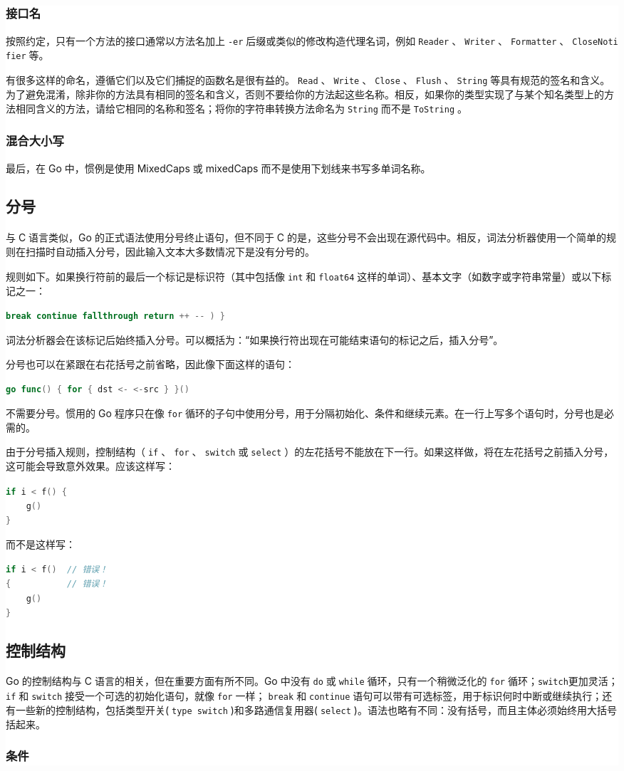 ### 接口名

按照约定，只有一个方法的接口通常以方法名加上 `-er` 后缀或类似的修改构造代理名词，例如 `Reader` 、 `Writer` 、 `Formatter` 、 `CloseNotifier` 等。

有很多这样的命名，遵循它们以及它们捕捉的函数名是很有益的。 `Read` 、 `Write` 、 `Close` 、 `Flush` 、 `String` 等具有规范的签名和含义。为了避免混淆，除非你的方法具有相同的签名和含义，否则不要给你的方法起这些名称。相反，如果你的类型实现了与某个知名类型上的方法相同含义的方法，请给它相同的名称和签名；将你的字符串转换方法命名为 `String` 而不是  `ToString` 。

### 混合大小写

最后，在 Go 中，惯例是使用 MixedCaps 或 mixedCaps 而不是使用下划线来书写多单词名称。

## 分号

与 C 语言类似，Go 的正式语法使用分号终止语句，但不同于 C 的是，这些分号不会出现在源代码中。相反，词法分析器使用一个简单的规则在扫描时自动插入分号，因此输入文本大多数情况下是没有分号的。

规则如下。如果换行符前的最后一个标记是标识符（其中包括像 `int` 和 `float64` 这样的单词）、基本文字（如数字或字符串常量）或以下标记之一：

```go
break continue fallthrough return ++ -- ) }
```

词法分析器会在该标记后始终插入分号。可以概括为：“如果换行符出现在可能结束语句的标记之后，插入分号”。

分号也可以在紧跟在右花括号之前省略，因此像下面这样的语句：

```go
go func() { for { dst <- <-src } }()
```

不需要分号。惯用的 Go 程序只在像 `for` 循环的子句中使用分号，用于分隔初始化、条件和继续元素。在一行上写多个语句时，分号也是必需的。

由于分号插入规则，控制结构（ `if` 、 `for` 、 `switch` 或 `select` ）的左花括号不能放在下一行。如果这样做，将在左花括号之前插入分号，这可能会导致意外效果。应该这样写：

```go
if i < f() {
    g()
}
```

而不是这样写：

```go
if i < f()  // 错误！
{           // 错误！
    g()
}
```

## 控制结构

Go 的控制结构与 C 语言的相关，但在重要方面有所不同。Go 中没有 `do` 或 `while` 循环，只有一个稍微泛化的 `for` 循环；`switch`更加灵活；`if` 和 `switch` 接受一个可选的初始化语句，就像 `for` 一样； `break` 和 `continue` 语句可以带有可选标签，用于标识何时中断或继续执行；还有一些新的控制结构，包括类型开关( `type switch` )和多路通信复用器( `select` )。语法也略有不同：没有括号，而且主体必须始终用大括号括起来。

### 条件
